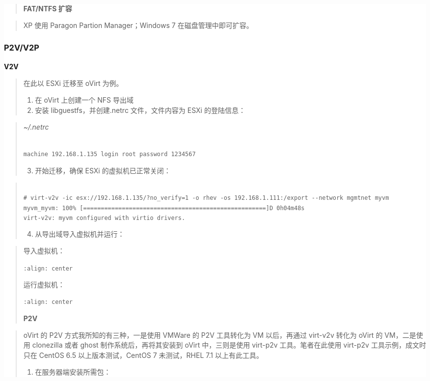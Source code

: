 >
> **FAT/NTFS 扩容**

> XP 使用 Paragon Partion Manager；Windows 7 在磁盘管理中即可扩容。

### P2V/V2P

**V2V**

> 在此以 ESXi 迁移至 oVirt 为例。
>
> 1. 在 oVirt 上创建一个 NFS 导出域
> 2. 安装 libguestfs，并创建.netrc 文件，文件内容为 ESXi 的登陆信息：

> _~/.netrc_
>
> ```{code}
>
> machine 192.168.1.135 login root password 1234567
>
> ```
>
> 3. 开始迁移，确保 ESXi 的虚拟机已正常关闭：

> ```{code}
>
> # virt-v2v -ic esx://192.168.1.135/?no_verify=1 -o rhev -os 192.168.1.111:/export --network mgmtnet myvm
> myvm_myvm: 100% [====================================================]D 0h04m48s
> virt-v2v: myvm configured with virtio drivers.
>
> ```
>
> 4. 从导出域导入虚拟机并运行：

> 导入虚拟机：
>
> ```{image} ../images/03-11.png
> :align: center
>
> ```
>
> 运行虚拟机：
>
> ```{image} ../images/03-12.png
> :align: center
>
> ```
>
> **P2V**

> oVirt 的 P2V 方式我所知的有三种，一是使用 VMWare 的 P2V 工具转化为 VM 以后，再通过 virt-v2v 转化为 oVirt 的 VM，二是使用 clonezilla 或者 ghost 制作系统后，再将其安装到 oVirt 中，三则是使用 virt-p2v 工具。笔者在此使用 virt-p2v 工具示例，成文时只在 CentOS 6.5 以上版本测试，CentOS 7 未测试，RHEL 7.1 以上有此工具。
>
> 1. 在服务器端安装所需包：
